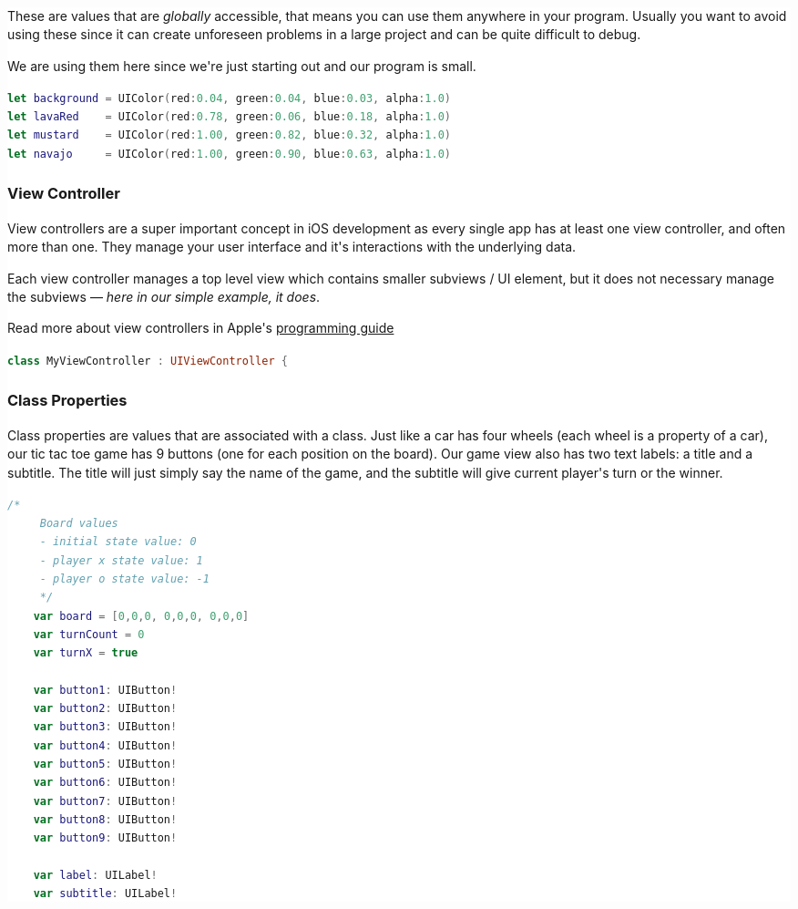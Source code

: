 These are values that are _globally_ accessible, that means you can use them anywhere in your program. Usually you want to avoid using these since it can create unforeseen problems in a large project and can be quite difficult to debug.

We are using them here since we're just starting out and our program is small.

``` swift
let background = UIColor(red:0.04, green:0.04, blue:0.03, alpha:1.0)
let lavaRed    = UIColor(red:0.78, green:0.06, blue:0.18, alpha:1.0)
let mustard    = UIColor(red:1.00, green:0.82, blue:0.32, alpha:1.0)
let navajo     = UIColor(red:1.00, green:0.90, blue:0.63, alpha:1.0)
```

### View Controller

View controllers are a super important concept in iOS development as every single app has at least one view controller, and often more than one. They manage your user interface and it's interactions with the underlying data.

Each view controller manages a top level view which contains smaller subviews / UI element, but it does not necessary manage the subviews — _here in our simple example, it does_.

Read more about view controllers in Apple's [programming guide](https://developer.apple.com/library/archive/featuredarticles/ViewControllerPGforiPhoneOS/)

``` swift
class MyViewController : UIViewController {
```

### Class Properties

Class properties are values that are associated with a class. Just like a car has four wheels (each wheel is a property of a car), our tic tac toe game has 9 buttons (one for each position on the board). Our game view also has two text labels: a title and a subtitle. The title will just simply say the name of the game, and the subtitle will give current player's turn or the winner.

``` swift
/*
     Board values
     - initial state value: 0
     - player x state value: 1
     - player o state value: -1
     */
    var board = [0,0,0, 0,0,0, 0,0,0]
    var turnCount = 0
    var turnX = true

    var button1: UIButton!
    var button2: UIButton!
    var button3: UIButton!
    var button4: UIButton!
    var button5: UIButton!
    var button6: UIButton!
    var button7: UIButton!
    var button8: UIButton!
    var button9: UIButton!

    var label: UILabel!
    var subtitle: UILabel!
```
